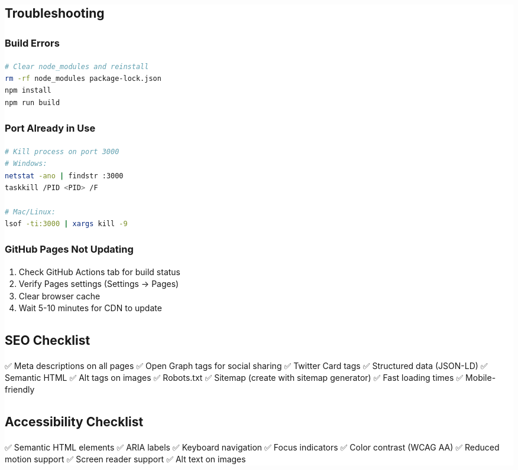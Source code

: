 ## Troubleshooting

### Build Errors

```bash
# Clear node_modules and reinstall
rm -rf node_modules package-lock.json
npm install
npm run build
```

### Port Already in Use

```bash
# Kill process on port 3000
# Windows:
netstat -ano | findstr :3000
taskkill /PID <PID> /F

# Mac/Linux:
lsof -ti:3000 | xargs kill -9
```

### GitHub Pages Not Updating

1. Check GitHub Actions tab for build status
2. Verify Pages settings (Settings → Pages)
3. Clear browser cache
4. Wait 5-10 minutes for CDN to update

## SEO Checklist

✅ Meta descriptions on all pages
✅ Open Graph tags for social sharing
✅ Twitter Card tags
✅ Structured data (JSON-LD)
✅ Semantic HTML
✅ Alt tags on images
✅ Robots.txt
✅ Sitemap (create with sitemap generator)
✅ Fast loading times
✅ Mobile-friendly

## Accessibility Checklist

✅ Semantic HTML elements
✅ ARIA labels
✅ Keyboard navigation
✅ Focus indicators
✅ Color contrast (WCAG AA)
✅ Reduced motion support
✅ Screen reader support
✅ Alt text on images
